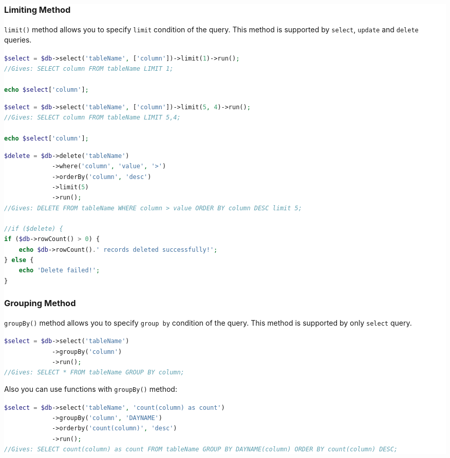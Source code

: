 ### Limiting Method

`limit()` method allows you to specify `limit` condition of the query. This method is supported by `select`, `update` and `delete` queries.

```php
$select = $db->select('tableName', ['column'])->limit(1)->run();
//Gives: SELECT column FROM tableName LIMIT 1;

echo $select['column'];
```

```php
$select = $db->select('tableName', ['column'])->limit(5, 4)->run();
//Gives: SELECT column FROM tableName LIMIT 5,4;

echo $select['column'];
```

```php
$delete = $db->delete('tableName')
             ->where('column', 'value', '>')
             ->orderBy('column', 'desc')
             ->limit(5)
             ->run();
//Gives: DELETE FROM tableName WHERE column > value ORDER BY column DESC limit 5;

//if ($delete) {
if ($db->rowCount() > 0) {
    echo $db->rowCount().' records deleted successfully!';
} else {
    echo 'Delete failed!';
}
```

### Grouping Method

`groupBy()` method allows you to specify `group by` condition of the query. This method is supported by only `select` query.

```php
$select = $db->select('tableName')
             ->groupBy('column')
             ->run();
//Gives: SELECT * FROM tableName GROUP BY column;
```

Also you can use functions with `groupBy()` method:

```php
$select = $db->select('tableName', 'count(column) as count')
             ->groupBy('column', 'DAYNAME')
             ->orderby('count(column)', 'desc')
             ->run();
//Gives: SELECT count(column) as count FROM tableName GROUP BY DAYNAME(column) ORDER BY count(column) DESC;
```
